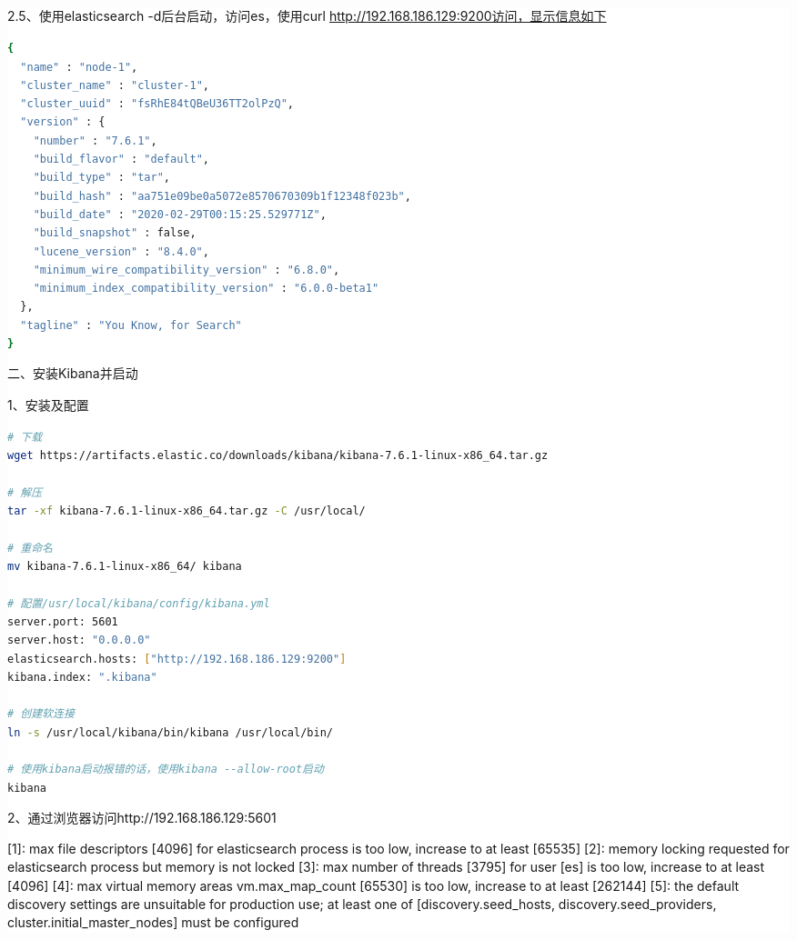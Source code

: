 2.5、使用elasticsearch -d后台启动，访问es，使用curl http://192.168.186.129:9200访问，显示信息如下
```bash
{
  "name" : "node-1",
  "cluster_name" : "cluster-1",
  "cluster_uuid" : "fsRhE84tQBeU36TT2olPzQ",
  "version" : {
    "number" : "7.6.1",
    "build_flavor" : "default",
    "build_type" : "tar",
    "build_hash" : "aa751e09be0a5072e8570670309b1f12348f023b",
    "build_date" : "2020-02-29T00:15:25.529771Z",
    "build_snapshot" : false,
    "lucene_version" : "8.4.0",
    "minimum_wire_compatibility_version" : "6.8.0",
    "minimum_index_compatibility_version" : "6.0.0-beta1"
  },
  "tagline" : "You Know, for Search"
}
```

二、安装Kibana并启动

1、安装及配置
```bash
# 下载
wget https://artifacts.elastic.co/downloads/kibana/kibana-7.6.1-linux-x86_64.tar.gz
 
# 解压
tar -xf kibana-7.6.1-linux-x86_64.tar.gz -C /usr/local/
 
# 重命名
mv kibana-7.6.1-linux-x86_64/ kibana
 
# 配置/usr/local/kibana/config/kibana.yml
server.port: 5601
server.host: "0.0.0.0"
elasticsearch.hosts: ["http://192.168.186.129:9200"]
kibana.index: ".kibana"
 
# 创建软连接
ln -s /usr/local/kibana/bin/kibana /usr/local/bin/
 
# 使用kibana启动报错的话，使用kibana --allow-root启动
kibana
```

2、通过浏览器访问http://192.168.186.129:5601

[1]: max file descriptors [4096] for elasticsearch process is too low, increase to at least [65535]
[2]: memory locking requested for elasticsearch process but memory is not locked
[3]: max number of threads [3795] for user [es] is too low, increase to at least [4096]
[4]: max virtual memory areas vm.max_map_count [65530] is too low, increase to at least [262144]
[5]: the default discovery settings are unsuitable for production use; at least one of [discovery.seed_hosts, discovery.seed_providers, cluster.initial_master_nodes] must be configured